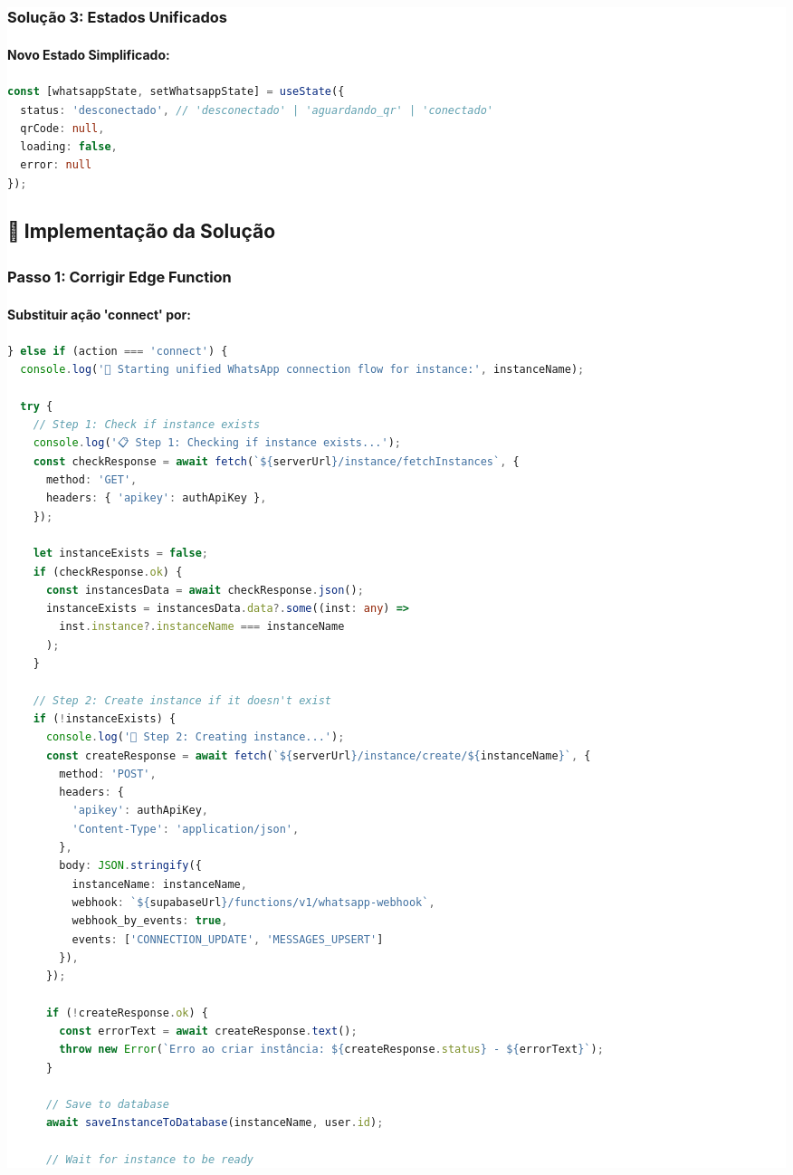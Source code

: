 ### **Solução 3: Estados Unificados**

#### **Novo Estado Simplificado:**
```typescript
const [whatsappState, setWhatsappState] = useState({
  status: 'desconectado', // 'desconectado' | 'aguardando_qr' | 'conectado'
  qrCode: null,
  loading: false,
  error: null
});
```

## 🔧 Implementação da Solução

### **Passo 1: Corrigir Edge Function**

#### **Substituir ação 'connect' por:**
```typescript
} else if (action === 'connect') {
  console.log('🚀 Starting unified WhatsApp connection flow for instance:', instanceName);
  
  try {
    // Step 1: Check if instance exists
    console.log('📋 Step 1: Checking if instance exists...');
    const checkResponse = await fetch(`${serverUrl}/instance/fetchInstances`, {
      method: 'GET',
      headers: { 'apikey': authApiKey },
    });

    let instanceExists = false;
    if (checkResponse.ok) {
      const instancesData = await checkResponse.json();
      instanceExists = instancesData.data?.some((inst: any) => 
        inst.instance?.instanceName === instanceName
      );
    }

    // Step 2: Create instance if it doesn't exist
    if (!instanceExists) {
      console.log('📱 Step 2: Creating instance...');
      const createResponse = await fetch(`${serverUrl}/instance/create/${instanceName}`, {
        method: 'POST',
        headers: {
          'apikey': authApiKey,
          'Content-Type': 'application/json',
        },
        body: JSON.stringify({
          instanceName: instanceName,
          webhook: `${supabaseUrl}/functions/v1/whatsapp-webhook`,
          webhook_by_events: true,
          events: ['CONNECTION_UPDATE', 'MESSAGES_UPSERT']
        }),
      });

      if (!createResponse.ok) {
        const errorText = await createResponse.text();
        throw new Error(`Erro ao criar instância: ${createResponse.status} - ${errorText}`);
      }

      // Save to database
      await saveInstanceToDatabase(instanceName, user.id);

      // Wait for instance to be ready
```